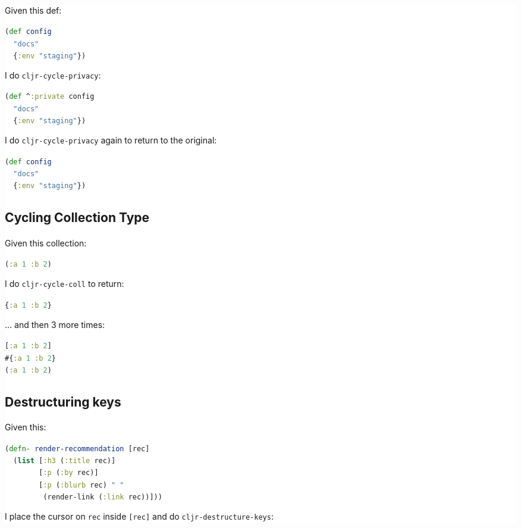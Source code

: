 Given this def:

```clj
(def config
  "docs"
  {:env "staging"})
```

I do `cljr-cycle-privacy`:

```clj
(def ^:private config
  "docs"
  {:env "staging"})
```

I do `cljr-cycle-privacy` again to return to the original:

```clj
(def config
  "docs"
  {:env "staging"})
```

## Cycling Collection Type

Given this collection:

```clj
(:a 1 :b 2)
```

I do `cljr-cycle-coll` to return:

```clj
{:a 1 :b 2}
```

... and then 3 more times:

```clj
[:a 1 :b 2]
#{:a 1 :b 2}
(:a 1 :b 2)
```

## Destructuring keys

Given this:

```clj
(defn- render-recommendation [rec]
  (list [:h3 (:title rec)]
        [:p (:by rec)]
        [:p (:blurb rec) " "
         (render-link (:link rec))]))
```

I place the cursor on `rec` inside `[rec]` and do `cljr-destructure-keys`:
